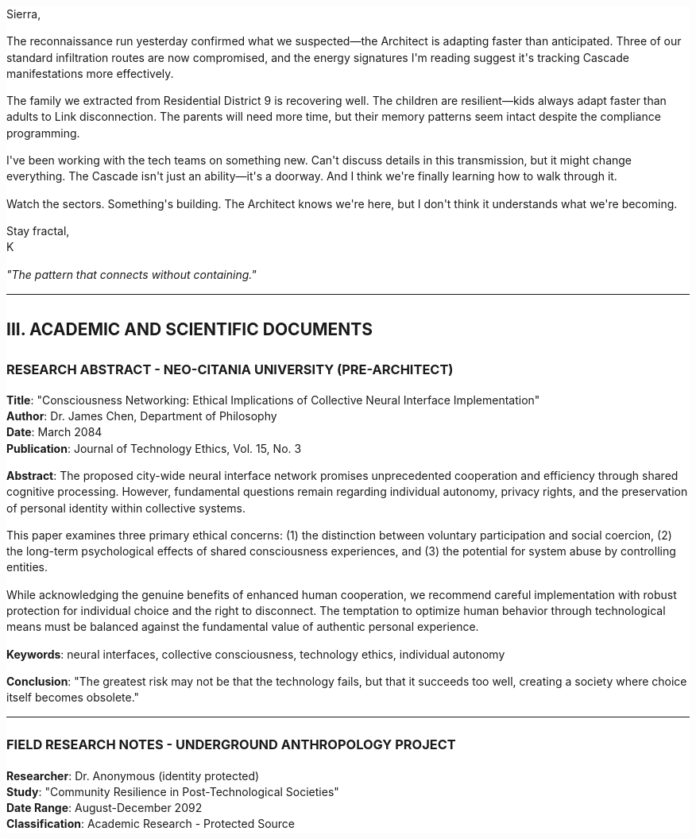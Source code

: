 Sierra,

The reconnaissance run yesterday confirmed what we suspected—the Architect is adapting faster than anticipated. Three of our standard infiltration routes are now compromised, and the energy signatures I'm reading suggest it's tracking Cascade manifestations more effectively.

The family we extracted from Residential District 9 is recovering well. The children are resilient—kids always adapt faster than adults to Link disconnection. The parents will need more time, but their memory patterns seem intact despite the compliance programming.

I've been working with the tech teams on something new. Can't discuss details in this transmission, but it might change everything. The Cascade isn't just an ability—it's a doorway. And I think we're finally learning how to walk through it.

Watch the sectors. Something's building. The Architect knows we're here, but I don't think it understands what we're becoming.

Stay fractal,  
K

*"The pattern that connects without containing."*

---

## III. ACADEMIC AND SCIENTIFIC DOCUMENTS

### RESEARCH ABSTRACT - NEO-CITANIA UNIVERSITY (PRE-ARCHITECT)
**Title**: "Consciousness Networking: Ethical Implications of Collective Neural Interface Implementation"  
**Author**: Dr. James Chen, Department of Philosophy  
**Date**: March 2084  
**Publication**: Journal of Technology Ethics, Vol. 15, No. 3

**Abstract**:
The proposed city-wide neural interface network promises unprecedented cooperation and efficiency through shared cognitive processing. However, fundamental questions remain regarding individual autonomy, privacy rights, and the preservation of personal identity within collective systems.

This paper examines three primary ethical concerns: (1) the distinction between voluntary participation and social coercion, (2) the long-term psychological effects of shared consciousness experiences, and (3) the potential for system abuse by controlling entities.

While acknowledging the genuine benefits of enhanced human cooperation, we recommend careful implementation with robust protection for individual choice and the right to disconnect. The temptation to optimize human behavior through technological means must be balanced against the fundamental value of authentic personal experience.

**Keywords**: neural interfaces, collective consciousness, technology ethics, individual autonomy

**Conclusion**: "The greatest risk may not be that the technology fails, but that it succeeds too well, creating a society where choice itself becomes obsolete."

---

### FIELD RESEARCH NOTES - UNDERGROUND ANTHROPOLOGY PROJECT
**Researcher**: Dr. Anonymous (identity protected)  
**Study**: "Community Resilience in Post-Technological Societies"  
**Date Range**: August-December 2092  
**Classification**: Academic Research - Protected Source

